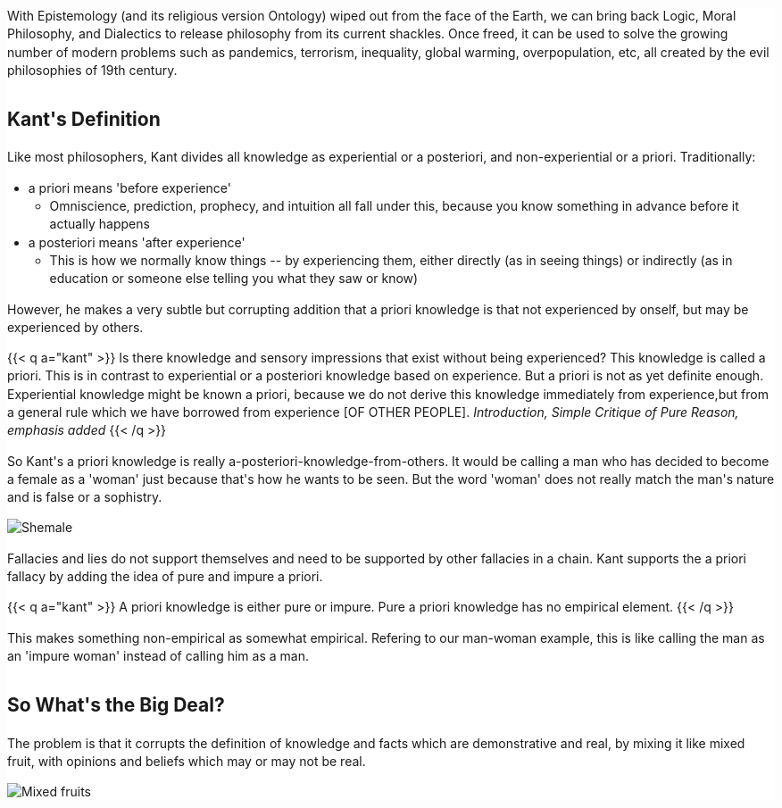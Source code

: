 With Epistemology (and its religious version Ontology) wiped out from the face of the Earth, we can bring back Logic, Moral Philosophy, and Dialectics to release philosophy from its current shackles. Once freed, it can be used to solve the growing number of modern problems such as pandemics, terrorism, inequality, global warming, overpopulation, etc, all created by the evil philosophies of 19th century.


## Kant's Definition

Like most philosophers, Kant divides all knowledge as experiential or a posteriori, and non-experiential or a priori. Traditionally:
- a priori means 'before experience'
  - Omniscience, prediction, prophecy, and intuition all fall under this, because you know something in advance before it actually happens
- a posteriori  means 'after experience'
  - This is how we normally know things -- by experiencing them, either directly (as in seeing things) or indirectly (as in education or someone else telling you what they saw or know)

However, he makes a very subtle but corrupting addition that a priori knowledge is that not experienced by onself, but may be experienced by others.

{{< q a="kant" >}}
Is there knowledge and sensory impressions that exist without being experienced? This knowledge is called a priori. This is in contrast to experiential or a posteriori knowledge based on experience. But a priori is not as yet definite enough. Experiential knowledge might be known a priori, because we do not derive this knowledge immediately from experience,but from a general rule which we have borrowed from experience [OF OTHER PEOPLE].
<cite>Introduction, Simple Critique of Pure Reason, emphasis added</cite>
{{< /q >}}


So Kant's a priori knowledge is really a-posteriori-knowledge-from-others. It would be calling a man who has decided to become a female as a 'woman' just because that's how he wants to be seen. But the word 'woman' does not really match the man's nature and is false or a sophistry.

![Shemale](https://sorasystem.sirv.com/photos/shemale.jpg)


Fallacies and lies do not support themselves and need to be supported by other fallacies in a chain. Kant supports the a priori fallacy by adding the idea of pure and impure a priori.

{{< q a="kant" >}}
A priori knowledge is either pure or impure. Pure a priori knowledge has no empirical element.
{{< /q >}}

This makes something non-empirical as somewhat empirical. Refering to our man-woman example, this is like calling the man as an 'impure woman' instead of calling him as a man.


## So What's the Big Deal?

The problem is that it corrupts the definition of knowledge and facts which are demonstrative and real, by mixing it like mixed fruit, with opinions and beliefs which may or may not be real.

![Mixed fruits](https://sorasystem.sirv.com/photos/mixed.jpg)
